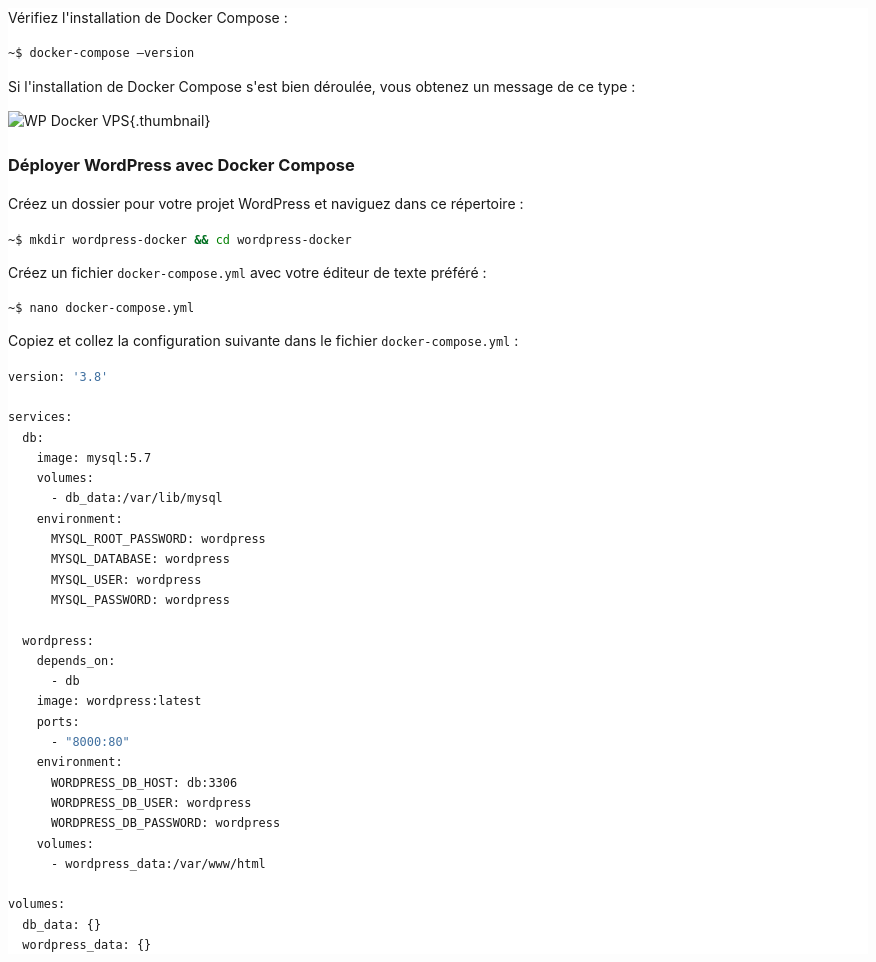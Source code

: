 Vérifiez l'installation de Docker Compose :

```sh
~$ docker-compose –version
```

Si l'installation de Docker Compose s'est bien déroulée, vous obtenez un message de ce type :

![WP Docker VPS](images/result_docker_compose.png){.thumbnail}

### Déployer WordPress avec Docker Compose

Créez un dossier pour votre projet WordPress et naviguez dans ce répertoire :

```sh
~$ mkdir wordpress-docker && cd wordpress-docker
```

Créez un fichier `docker-compose.yml` avec votre éditeur de texte préféré :

```sh
~$ nano docker-compose.yml
```

Copiez et collez la configuration suivante dans le fichier `docker-compose.yml` :

```sh
version: '3.8'

services:
  db:
    image: mysql:5.7
    volumes:
      - db_data:/var/lib/mysql
    environment:
      MYSQL_ROOT_PASSWORD: wordpress
      MYSQL_DATABASE: wordpress
      MYSQL_USER: wordpress
      MYSQL_PASSWORD: wordpress

  wordpress:
    depends_on:
      - db
    image: wordpress:latest
    ports:
      - "8000:80"
    environment:
      WORDPRESS_DB_HOST: db:3306
      WORDPRESS_DB_USER: wordpress
      WORDPRESS_DB_PASSWORD: wordpress
    volumes:
      - wordpress_data:/var/www/html

volumes:
  db_data: {}
  wordpress_data: {}
```
